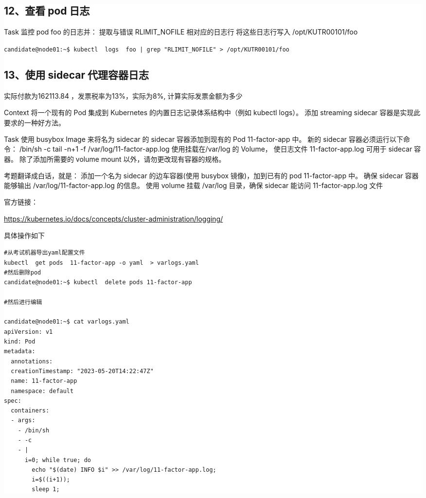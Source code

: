 

## 12、查看 pod 日志



Task 
监控 pod foo 的日志并： 
提取与错误 RLIMIT_NOFILE 
相对应的日志行 将这些日志行写入 /opt/KUTR00101/foo



```shell
candidate@node01:~$ kubectl  logs  foo | grep "RLIMIT_NOFILE" > /opt/KUTR00101/foo
```



## 13、使用 sidecar 代理容器日志

实际付款为162113.84 ，发票税率为13%，实际为8%, 计算实际发票金额为多少   

Context 
将一个现有的 Pod 集成到 Kubernetes 的内置日志记录体系结构中（例如 kubectl logs）。 
添加 streaming sidecar 容器是实现此要求的一种好方法。

Task 
使用 busybox Image 来将名为 sidecar 的 sidecar 容器添加到现有的 Pod 11-factor-app 中。 
新的 sidecar 容器必须运行以下命令： 
/bin/sh -c tail -n+1 -f /var/log/11-factor-app.log 使用挂载在/var/log 的 Volume，
使日志文件 11-factor-app.log 可用于 sidecar 容器。 除了添加所需要的 volume mount 以外，请勿更改现有容器的规格。

考题翻译成白话，就是： 添加一个名为 sidecar 的边车容器(使用 busybox 镜像)，加到已有的 pod 11-factor-app 中。 确保 sidecar 容器能够输出 /var/log/11-factor-app.log 的信息。 使用 volume 挂载 /var/log 目录，确保 sidecar 能访问 11-factor-app.log 文件



官方链接： 

https://kubernetes.io/docs/concepts/cluster-administration/logging/



具体操作如下

```shell
#从考试机器导出yaml配置文件
kubectl  get pods  11-factor-app -o yaml  > varlogs.yaml
#然后删除pod
candidate@node01:~$ kubectl  delete pods 11-factor-app

#然后进行编辑

candidate@node01:~$ cat varlogs.yaml 
apiVersion: v1
kind: Pod
metadata:
  annotations:
  creationTimestamp: "2023-05-20T14:22:47Z"
  name: 11-factor-app
  namespace: default
spec:
  containers:
  - args:
    - /bin/sh
    - -c
    - |
      i=0; while true; do
        echo "$(date) INFO $i" >> /var/log/11-factor-app.log;
        i=$((i+1));
        sleep 1;
```